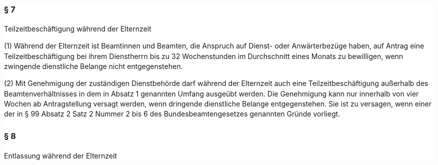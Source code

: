 </div>

</div>

</div>

</div>

<span id="BJNR032010009BJNE000702311.html"></span>

### § 7  
Teilzeitbeschäftigung während der Elternzeit

<div>

<div class="jnhtml">

<div>

<div class="jurAbsatz">

(1) Während der Elternzeit ist Beamtinnen und Beamten, die Anspruch auf
Dienst- oder Anwärterbezüge haben, auf Antrag eine Teilzeitbeschäftigung
bei ihrem Dienstherrn bis zu 32 Wochenstunden im Durchschnitt eines
Monats zu bewilligen, wenn zwingende dienstliche Belange nicht
entgegenstehen.

</div>

<div class="jurAbsatz">

(2) Mit Genehmigung der zuständigen Dienstbehörde darf während der
Elternzeit auch eine Teilzeitbeschäftigung außerhalb des
Beamtenverhältnisses in dem in Absatz 1 genannten Umfang ausgeübt
werden. Die Genehmigung kann nur innerhalb von vier Wochen ab
Antragstellung versagt werden, wenn dringende dienstliche Belange
entgegenstehen. Sie ist zu versagen, wenn einer der in § 99 Absatz 2
Satz 2 Nummer 2 bis 6 des Bundesbeamtengesetzes genannten Gründe
vorliegt.

</div>

</div>

</div>

</div>

<span id="BJNR032010009BJNE000802116.html"></span>

### § 8  
Entlassung während der Elternzeit

<div>

<div class="jnhtml">

<div>

<div class="jurAbsatz">
